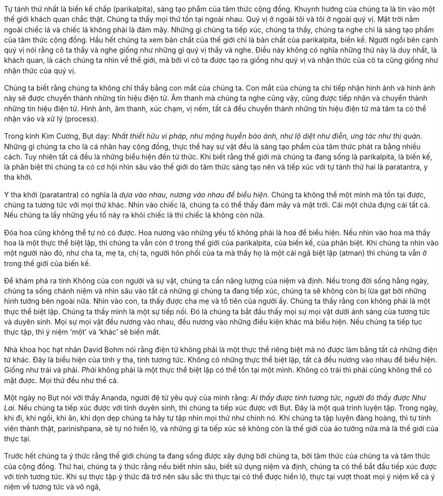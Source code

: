 Tự tánh thứ nhất là biến kế chấp (parikalpita), sáng tạo phẩm của tâm thức cộng đồng. Khuynh hướng của chúng ta là tin vào một thế giới khách quan chắc thật. Chúng ta thấy mọi thứ tồn tại ngoài nhau. Quý vị ở ngoài tôi và tôi ở ngoài quý vị. Mặt trời nằm ngoài chiếc lá và chiếc lá không phải là đám mây. Những gì chúng ta tiếp xúc, chúng ta thấy, chúng ta nghe chỉ là sáng tạo phẩm của tâm thức cộng đồng. Hầu hết chúng ta xem bản chất của thế giới chỉ là bản chất của parikalpita, biến kế. Người ngồi bên cạnh quý vị nói rằng cô ta thấy và nghe giống như những gì quý vị thấy và nghe. Điều này không có nghĩa những thứ này là duy nhất, là khách quan, là cách chúng ta nhìn về thế giới, mà bởi vì cô ta được tạo ra giống như quý vị và nhận thức của cô ta cũng giống như nhận thức của quý vị.

Chúng ta biết rằng chúng ta không chỉ thấy bằng con mắt của chúng ta. Con mắt của chúng ta chỉ tiếp nhận hình ảnh và hình ảnh này sẽ được chuyển thành những tín hiệu điện tử. Âm thanh mà chúng ta nghe cũng vậy, cũng được tiếp nhận và chuyển thành những tín hiệu điện tử. Hình ảnh, âm thanh, xúc chạm, vị nếm, tất cả đều chuyển thành những tín hiệu điện tử mà tâm ta có thể nhận vào và xử lý (process).

Trong kinh Kim Cương, Bụt dạy: _Nhất thiết hữu vi pháp, như mộng huyễn bào ảnh, như lộ diệt như điễn, ưng tác như thị quán._ Những gì chúng ta cho là cá nhân hay cộng đồng, thực thể hay sự vật đều là sáng tạo phẩm của tâm thức phát ra bằng nhiều cách. Tuy nhiên tất cả đều là những biểu hiện đến từ thức. Khi biết rằng thế giới mà chúng ta đang sống là parikalpita, là biến kế, là phân biệt thì chúng ta có cơ hội nhìn sâu vào thế giới do tâm thức sáng tạo nên và tiếp xúc với tự tánh thứ hai là paratantra, y tha khởi.

Y tha khởi (paratantra) có nghĩa là _dựa vào nhau, nương vào nhau để biểu hiện_. Chúng ta không thể một mình mà tồn tại được, chúng ta tương tức với mọi thứ khác. Nhìn vào chiếc lá, chúng ta có thể thấy đám mây và mặt trời. Cái một chứa đựng cái tất cả. Nếu chúng ta lấy những yếu tố này ra khỏi chiếc lá thì chiếc lá không còn nữa.

Đóa hoa cũng không thể tự nó có được. Hoa nương vào những yếu tố không phải là hoa để biểu hiện. Nếu nhìn vào hoa mà thấy hoa là một thực thể biệt lập, thì chúng ta vẫn còn ở trong thế giới của parikalpita, của biến kế, của phân biệt. Khi chúng ta nhìn vào một người nào đó, như cha ta, mẹ ta, chị ta, người hôn phối của ta mà thấy họ là một cái ngã biệt lập (atman) thì chúng ta vẫn ở trong thế giới của biến kế.

Để khám phá ra tính Không của con người và sự vật, chúng ta cần năng lượng của niệm và định. Nếu trong đời sống hằng ngày, chúng ta sống chánh niệm và nhìn sâu vào tất cả những gì chúng ta đang tiếp xúc, chúng ta sẽ không còn bị lừa gạt bởi những hình tướng bên ngoài nữa. Nhìn vào con, ta thấy được cha mẹ và tổ tiên của người ấy. Chúng ta thấy rằng con không phải là một thực thể biệt lập. Chúng ta thấy mình là một sự tiếp nối. Đó là chúng ta bắt đầu thấy mọi sự mọi vật dưới ánh sáng của tương tức và duyên sinh. Mọi sự mọi vật đều nương vào nhau, đều nương vào những điều kiện khác mà biểu hiện. Nếu chúng ta tiếp tục thực tập, thì ý niệm ‘một’ và ‘khác’ sẽ biến mất.

Nhà khoa học hạt nhân David Bohm nói rằng điện tử không phải là một thực thể riêng biệt mà nó được làm bằng tất cả những điện tử khác. Đây là biểu hiện của tính y tha, tính tương tức. Không có những thực thể biệt lập, tất cả đều nương vào nhau để biểu hiện. Giống như trái và phải. _Phải_ không phải là một thực thể biệt lập có thể tồn tại một mình. Không có trái thì phải cũng không thể có mặt được. Mọi thứ đều như thế cả.

Một ngày nọ Bụt nói với thầy Ananda, người đệ tử yêu quý của mình rằng: _Ai thấy được tính tương tức, người đó thấy được Như Lai._ Nếu chúng ta tiếp xúc được với tính duyên sinh, thì chúng ta tiếp xúc được với Bụt. Đây là một quá trình luyện tập. Trong ngày, khi đi, khi ngồi, khi ăn, khi dọn dẹp chúng ta hãy tự tập nhìn mọi thứ như chính nó. Khi chúng ta tập luyện đàng hoàng, thì tự tính viên thành thật, parinishpana, sẽ tự nó hiển lộ, và những gì ta tiếp xúc sẽ không còn là thế giới của ảo tưởng nữa mà là thế giới của thực tại.

Trước hết chúng ta ý thức rằng thế giới chúng ta đang sống được xây dựng bởi chúng ta, bởi tâm thức của chúng ta và tâm thức của cộng đồng. Thứ hai, chúng ta ý thức rằng nếu biết nhìn sâu, biết sử dụng niệm và định, chúng ta có thể bắt đầu tiếp xúc được với tính tương tức. Khi sự thực tập ý thức đã trở nên sâu sắc thì thực tại có thể được hiển lộ, thực tại vượt thoát mọi ý niệm kể cả ý niệm về tương tức và vô ngã,
